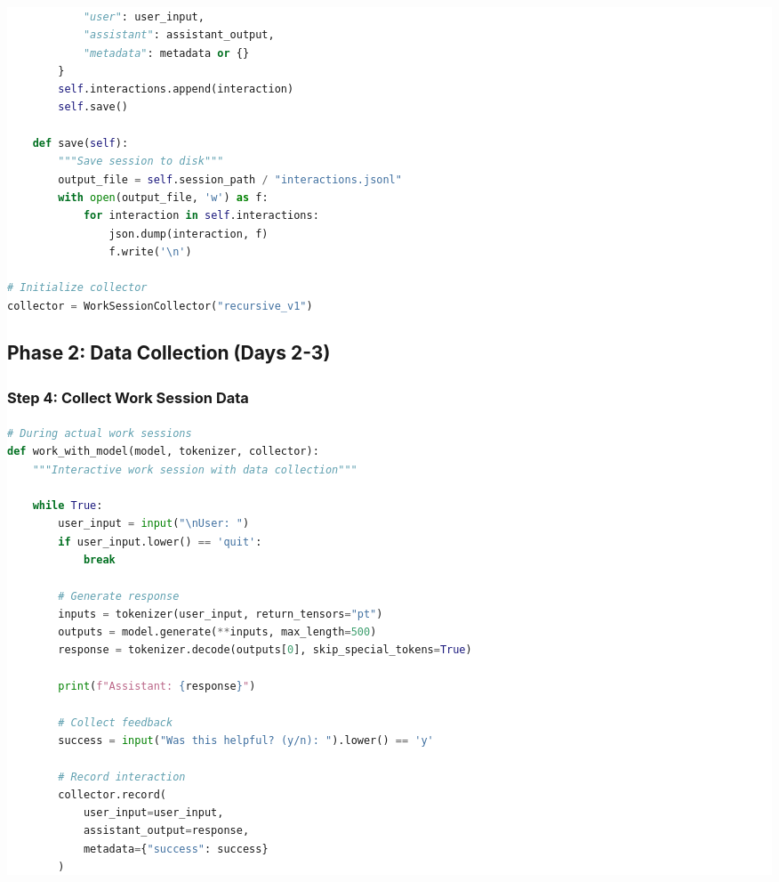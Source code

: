 ```python
            "user": user_input,
            "assistant": assistant_output,
            "metadata": metadata or {}
        }
        self.interactions.append(interaction)
        self.save()
    
    def save(self):
        """Save session to disk"""
        output_file = self.session_path / "interactions.jsonl"
        with open(output_file, 'w') as f:
            for interaction in self.interactions:
                json.dump(interaction, f)
                f.write('\n')

# Initialize collector
collector = WorkSessionCollector("recursive_v1")
```

## Phase 2: Data Collection (Days 2-3)

### Step 4: Collect Work Session Data
```python
# During actual work sessions
def work_with_model(model, tokenizer, collector):
    """Interactive work session with data collection"""
    
    while True:
        user_input = input("\nUser: ")
        if user_input.lower() == 'quit':
            break
        
        # Generate response
        inputs = tokenizer(user_input, return_tensors="pt")
        outputs = model.generate(**inputs, max_length=500)
        response = tokenizer.decode(outputs[0], skip_special_tokens=True)
        
        print(f"Assistant: {response}")
        
        # Collect feedback
        success = input("Was this helpful? (y/n): ").lower() == 'y'
        
        # Record interaction
        collector.record(
            user_input=user_input,
            assistant_output=response,
            metadata={"success": success}
        )
```
